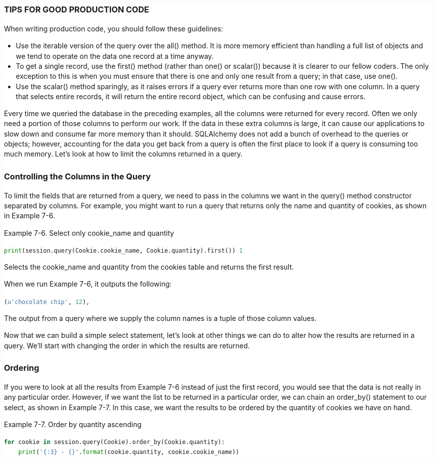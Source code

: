### TIPS FOR GOOD PRODUCTION CODE
When writing production code, you should follow these guidelines:

* Use the iterable version of the query over the all() method. It is more memory efficient than handling a full list of objects and we tend to operate on the data one record at a time anyway.
* To get a single record, use the first() method (rather than one() or scalar()) because it is clearer to our fellow coders. The only exception to this is when you must ensure that there is one and only one result from a query; in that case, use one().
* Use the scalar() method sparingly, as it raises errors if a query ever returns more than one row with one column. In a query that selects entire records, it will return the entire record object, which can be confusing and cause errors.

Every time we queried the database in the preceding examples, all the columns were returned for every record. Often we only need a portion of those columns to perform our work. If the data in these extra columns is large, it can cause our applications to slow down and consume far more memory than it should. SQLAlchemy does not add a bunch of overhead to the queries or objects; however, accounting for the data you get back from a query is often the first place to look if a query is consuming too much memory. Let’s look at how to limit the columns returned in a query.

### Controlling the Columns in the Query
To limit the fields that are returned from a query, we need to pass in the columns we want in the query() method constructor separated by columns. For example, you might want to run a query that returns only the name and quantity of cookies, as shown in Example 7-6.

Example 7-6. Select only cookie_name and quantity
```python
print(session.query(Cookie.cookie_name, Cookie.quantity).first()) 1
```

Selects the cookie_name and quantity from the cookies table and returns the first result.

When we run Example 7-6, it outputs the following:

```python
(u'chocolate chip', 12),
```

The output from a query where we supply the column names is a tuple of those column values.

Now that we can build a simple select statement, let’s look at other things we can do to alter how the results are returned in a query. We’ll start with changing the order in which the results are returned.

### Ordering

If you were to look at all the results from Example 7-6 instead of just the first record, you would see that the data is not really in any particular order. However, if we want the list to be returned in a particular order, we can chain an order_by() statement to our select, as shown in Example 7-7. In this case, we want the results to be ordered by the quantity of cookies we have on hand.

Example 7-7. Order by quantity ascending
```python
for cookie in session.query(Cookie).order_by(Cookie.quantity):
    print('{:3} - {}'.format(cookie.quantity, cookie.cookie_name))
```
